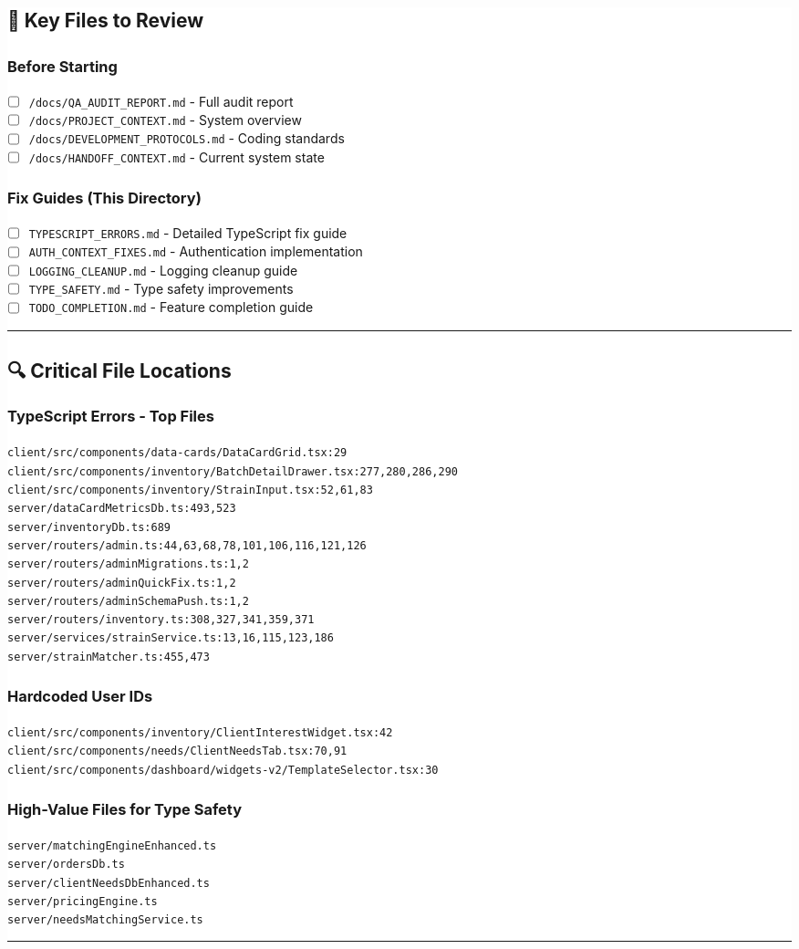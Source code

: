 
## 📁 Key Files to Review

### Before Starting
- [ ] `/docs/QA_AUDIT_REPORT.md` - Full audit report
- [ ] `/docs/PROJECT_CONTEXT.md` - System overview
- [ ] `/docs/DEVELOPMENT_PROTOCOLS.md` - Coding standards
- [ ] `/docs/HANDOFF_CONTEXT.md` - Current system state

### Fix Guides (This Directory)
- [ ] `TYPESCRIPT_ERRORS.md` - Detailed TypeScript fix guide
- [ ] `AUTH_CONTEXT_FIXES.md` - Authentication implementation
- [ ] `LOGGING_CLEANUP.md` - Logging cleanup guide
- [ ] `TYPE_SAFETY.md` - Type safety improvements
- [ ] `TODO_COMPLETION.md` - Feature completion guide

---

## 🔍 Critical File Locations

### TypeScript Errors - Top Files
```
client/src/components/data-cards/DataCardGrid.tsx:29
client/src/components/inventory/BatchDetailDrawer.tsx:277,280,286,290
client/src/components/inventory/StrainInput.tsx:52,61,83
server/dataCardMetricsDb.ts:493,523
server/inventoryDb.ts:689
server/routers/admin.ts:44,63,68,78,101,106,116,121,126
server/routers/adminMigrations.ts:1,2
server/routers/adminQuickFix.ts:1,2
server/routers/adminSchemaPush.ts:1,2
server/routers/inventory.ts:308,327,341,359,371
server/services/strainService.ts:13,16,115,123,186
server/strainMatcher.ts:455,473
```

### Hardcoded User IDs
```
client/src/components/inventory/ClientInterestWidget.tsx:42
client/src/components/needs/ClientNeedsTab.tsx:70,91
client/src/components/dashboard/widgets-v2/TemplateSelector.tsx:30
```

### High-Value Files for Type Safety
```
server/matchingEngineEnhanced.ts
server/ordersDb.ts
server/clientNeedsDbEnhanced.ts
server/pricingEngine.ts
server/needsMatchingService.ts
```

---